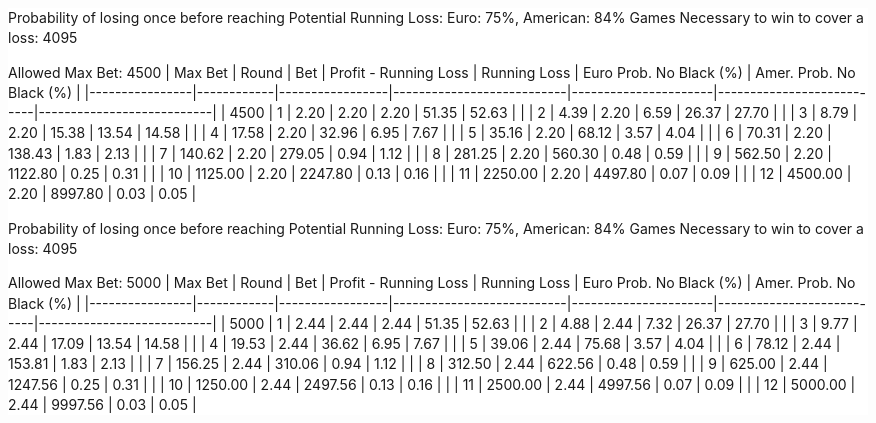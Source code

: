 Probability of losing once before reaching Potential Running Loss: Euro: 75%, American: 84%
Games Necessary to win to cover a loss: 4095


Allowed Max Bet: 4500
|    Max Bet     |   Round    |       Bet       |   Profit - Running Loss   |     Running Loss     |  Euro Prob. No Black (%)  |  Amer. Prob. No Black (%) |
|----------------|------------|-----------------|---------------------------|----------------------|---------------------------|---------------------------|
| 4500           | 1          | 2.20            | 2.20                      | 2.20                 | 51.35                     | 52.63                     |
|                | 2          | 4.39            | 2.20                      | 6.59                 | 26.37                     | 27.70                     |
|                | 3          | 8.79            | 2.20                      | 15.38                | 13.54                     | 14.58                     |
|                | 4          | 17.58           | 2.20                      | 32.96                | 6.95                      | 7.67                      |
|                | 5          | 35.16           | 2.20                      | 68.12                | 3.57                      | 4.04                      |
|                | 6          | 70.31           | 2.20                      | 138.43               | 1.83                      | 2.13                      |
|                | 7          | 140.62          | 2.20                      | 279.05               | 0.94                      | 1.12                      |
|                | 8          | 281.25          | 2.20                      | 560.30               | 0.48                      | 0.59                      |
|                | 9          | 562.50          | 2.20                      | 1122.80              | 0.25                      | 0.31                      |
|                | 10         | 1125.00         | 2.20                      | 2247.80              | 0.13                      | 0.16                      |
|                | 11         | 2250.00         | 2.20                      | 4497.80              | 0.07                      | 0.09                      |
|                | 12         | 4500.00         | 2.20                      | 8997.80              | 0.03                      | 0.05                      |

Probability of losing once before reaching Potential Running Loss: Euro: 75%, American: 84%
Games Necessary to win to cover a loss: 4095


Allowed Max Bet: 5000
|    Max Bet     |   Round    |       Bet       |   Profit - Running Loss   |     Running Loss     |  Euro Prob. No Black (%)  |  Amer. Prob. No Black (%) |
|----------------|------------|-----------------|---------------------------|----------------------|---------------------------|---------------------------|
| 5000           | 1          | 2.44            | 2.44                      | 2.44                 | 51.35                     | 52.63                     |
|                | 2          | 4.88            | 2.44                      | 7.32                 | 26.37                     | 27.70                     |
|                | 3          | 9.77            | 2.44                      | 17.09                | 13.54                     | 14.58                     |
|                | 4          | 19.53           | 2.44                      | 36.62                | 6.95                      | 7.67                      |
|                | 5          | 39.06           | 2.44                      | 75.68                | 3.57                      | 4.04                      |
|                | 6          | 78.12           | 2.44                      | 153.81               | 1.83                      | 2.13                      |
|                | 7          | 156.25          | 2.44                      | 310.06               | 0.94                      | 1.12                      |
|                | 8          | 312.50          | 2.44                      | 622.56               | 0.48                      | 0.59                      |
|                | 9          | 625.00          | 2.44                      | 1247.56              | 0.25                      | 0.31                      |
|                | 10         | 1250.00         | 2.44                      | 2497.56              | 0.13                      | 0.16                      |
|                | 11         | 2500.00         | 2.44                      | 4997.56              | 0.07                      | 0.09                      |
|                | 12         | 5000.00         | 2.44                      | 9997.56              | 0.03                      | 0.05                      |
